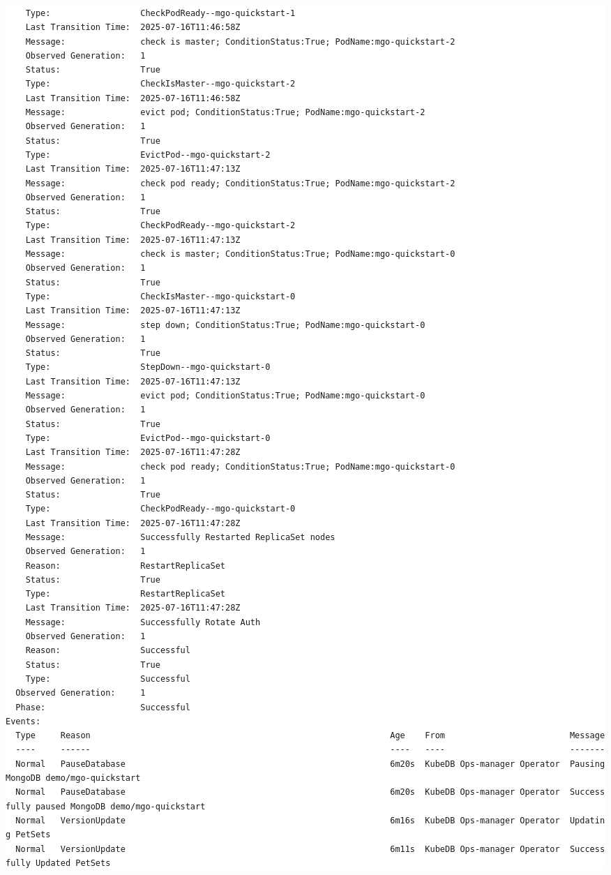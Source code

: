 ```shell
    Type:                  CheckPodReady--mgo-quickstart-1
    Last Transition Time:  2025-07-16T11:46:58Z
    Message:               check is master; ConditionStatus:True; PodName:mgo-quickstart-2
    Observed Generation:   1
    Status:                True
    Type:                  CheckIsMaster--mgo-quickstart-2
    Last Transition Time:  2025-07-16T11:46:58Z
    Message:               evict pod; ConditionStatus:True; PodName:mgo-quickstart-2
    Observed Generation:   1
    Status:                True
    Type:                  EvictPod--mgo-quickstart-2
    Last Transition Time:  2025-07-16T11:47:13Z
    Message:               check pod ready; ConditionStatus:True; PodName:mgo-quickstart-2
    Observed Generation:   1
    Status:                True
    Type:                  CheckPodReady--mgo-quickstart-2
    Last Transition Time:  2025-07-16T11:47:13Z
    Message:               check is master; ConditionStatus:True; PodName:mgo-quickstart-0
    Observed Generation:   1
    Status:                True
    Type:                  CheckIsMaster--mgo-quickstart-0
    Last Transition Time:  2025-07-16T11:47:13Z
    Message:               step down; ConditionStatus:True; PodName:mgo-quickstart-0
    Observed Generation:   1
    Status:                True
    Type:                  StepDown--mgo-quickstart-0
    Last Transition Time:  2025-07-16T11:47:13Z
    Message:               evict pod; ConditionStatus:True; PodName:mgo-quickstart-0
    Observed Generation:   1
    Status:                True
    Type:                  EvictPod--mgo-quickstart-0
    Last Transition Time:  2025-07-16T11:47:28Z
    Message:               check pod ready; ConditionStatus:True; PodName:mgo-quickstart-0
    Observed Generation:   1
    Status:                True
    Type:                  CheckPodReady--mgo-quickstart-0
    Last Transition Time:  2025-07-16T11:47:28Z
    Message:               Successfully Restarted ReplicaSet nodes
    Observed Generation:   1
    Reason:                RestartReplicaSet
    Status:                True
    Type:                  RestartReplicaSet
    Last Transition Time:  2025-07-16T11:47:28Z
    Message:               Successfully Rotate Auth
    Observed Generation:   1
    Reason:                Successful
    Status:                True
    Type:                  Successful
  Observed Generation:     1
  Phase:                   Successful
Events:
  Type     Reason                                                            Age    From                         Message
  ----     ------                                                            ----   ----                         -------
  Normal   PauseDatabase                                                     6m20s  KubeDB Ops-manager Operator  Pausing MongoDB demo/mgo-quickstart
  Normal   PauseDatabase                                                     6m20s  KubeDB Ops-manager Operator  Successfully paused MongoDB demo/mgo-quickstart
  Normal   VersionUpdate                                                     6m16s  KubeDB Ops-manager Operator  Updating PetSets
  Normal   VersionUpdate                                                     6m11s  KubeDB Ops-manager Operator  Successfully Updated PetSets
```